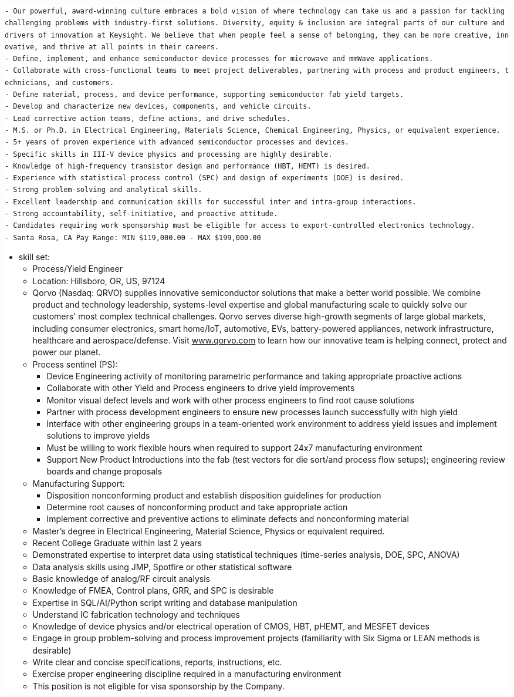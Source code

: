	- Our powerful, award-winning culture embraces a bold vision of where technology can take us and a passion for tackling challenging problems with industry-first solutions. Diversity, equity & inclusion are integral parts of our culture and drivers of innovation at Keysight. We believe that when people feel a sense of belonging, they can be more creative, innovative, and thrive at all points in their careers.
	- Define, implement, and enhance semiconductor device processes for microwave and mmWave applications.
	- Collaborate with cross-functional teams to meet project deliverables, partnering with process and product engineers, technicians, and customers.
	- Define material, process, and device performance, supporting semiconductor fab yield targets.
	- Develop and characterize new devices, components, and vehicle circuits.
	- Lead corrective action teams, define actions, and drive schedules.
	- M.S. or Ph.D. in Electrical Engineering, Materials Science, Chemical Engineering, Physics, or equivalent experience.
	- 5+ years of proven experience with advanced semiconductor processes and devices.
	- Specific skills in III-V device physics and processing are highly desirable.
	- Knowledge of high-frequency transistor design and performance (HBT, HEMT) is desired.
	- Experience with statistical process control (SPC) and design of experiments (DOE) is desired.
	- Strong problem-solving and analytical skills.
	- Excellent leadership and communication skills for successful inter and intra-group interactions.
	- Strong accountability, self-initiative, and proactive attitude.
	- Candidates requiring work sponsorship must be eligible for access to export-controlled electronics technology.
	- Santa Rosa, CA Pay Range: MIN $119,000.00 - MAX $199,000.00
+ skill set:
	- Process/Yield Engineer
	- Location:  Hillsboro, OR, US, 97124
	- Qorvo (Nasdaq: QRVO) supplies innovative semiconductor solutions that make a better world possible. We combine product and technology leadership, systems-level expertise and global manufacturing scale to quickly solve our customers' most complex technical challenges. Qorvo serves diverse high-growth segments of large global markets, including consumer electronics, smart home/IoT, automotive, EVs, battery-powered appliances, network infrastructure, healthcare and aerospace/defense. Visit www.qorvo.com to learn how our innovative team is helping connect, protect and power our planet.
	- Process sentinel (PS):
		* Device Engineering activity of monitoring parametric performance and taking appropriate proactive actions
		* Collaborate with other Yield and Process engineers to drive yield improvements
		* Monitor visual defect levels and work with other process engineers to find root cause solutions
		* Partner with process development engineers to ensure new processes launch successfully with high yield
		* Interface with other engineering groups in a team-oriented work environment to address yield issues and implement solutions to improve yields
		* Must be willing to work flexible hours when required to support 24x7 manufacturing environment
		* Support New Product Introductions into the fab (test vectors for die sort/and process flow setups); engineering review boards and change proposals
	- Manufacturing Support:
		* Disposition nonconforming product and establish disposition guidelines for production
		* Determine root causes of nonconforming product and take appropriate action
		* Implement corrective and preventive actions to eliminate defects and nonconforming material
	- Master’s degree in Electrical Engineering, Material Science, Physics or equivalent required.
	- Recent College Graduate within last 2 years
	- Demonstrated expertise to interpret data using statistical techniques (time-series analysis, DOE, SPC, ANOVA)
	- Data analysis skills using JMP, Spotfire or other statistical software
	- Basic knowledge of analog/RF circuit analysis
	- Knowledge of FMEA, Control plans, GRR, and SPC is desirable
	- Expertise in SQL/AI/Python script writing and database manipulation
	- Understand IC fabrication technology and techniques
	- Knowledge of device physics and/or electrical operation of CMOS, HBT, pHEMT, and MESFET devices
	- Engage in group problem-solving and process improvement projects (familiarity with Six Sigma or LEAN methods is desirable)
	- Write clear and concise specifications, reports, instructions, etc.
	- Exercise proper engineering discipline required in a manufacturing environment
	- This position is not eligible for visa sponsorship by the Company.